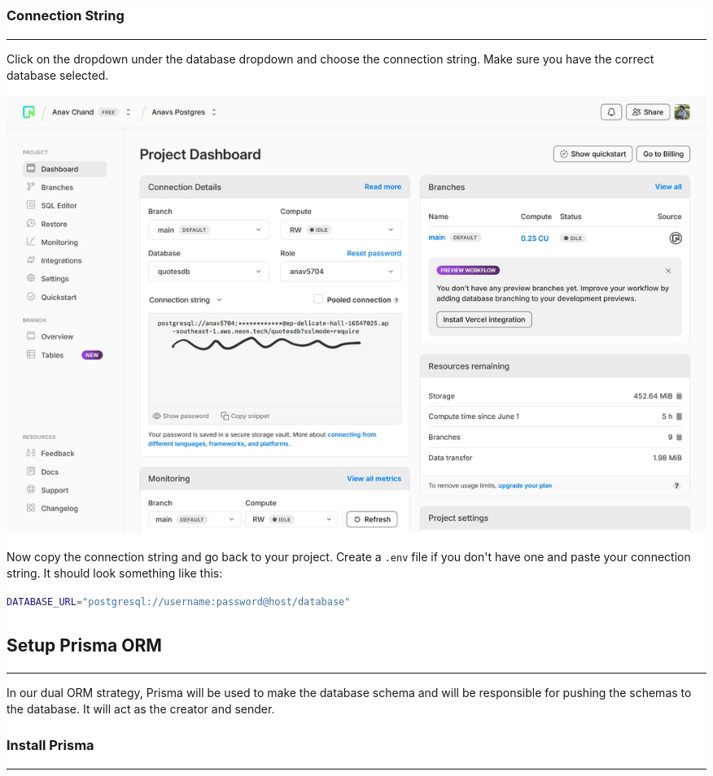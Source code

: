 
### Connection String

---

Click on the dropdown under the database dropdown and choose the connection string. Make sure you have the correct database selected.

![Connection String](./images/connection-string.webp)

Now copy the connection string and go back to your project. Create a `.env` file if you don't have one and paste your connection string. It should look something like this:

```bash
DATABASE_URL="postgresql://username:password@host/database"
```

## Setup Prisma ORM

---

In our dual ORM strategy, Prisma will be used to make the database schema and will be responsible for pushing the schemas to the database. It will act as the creator and sender.

### Install Prisma

---